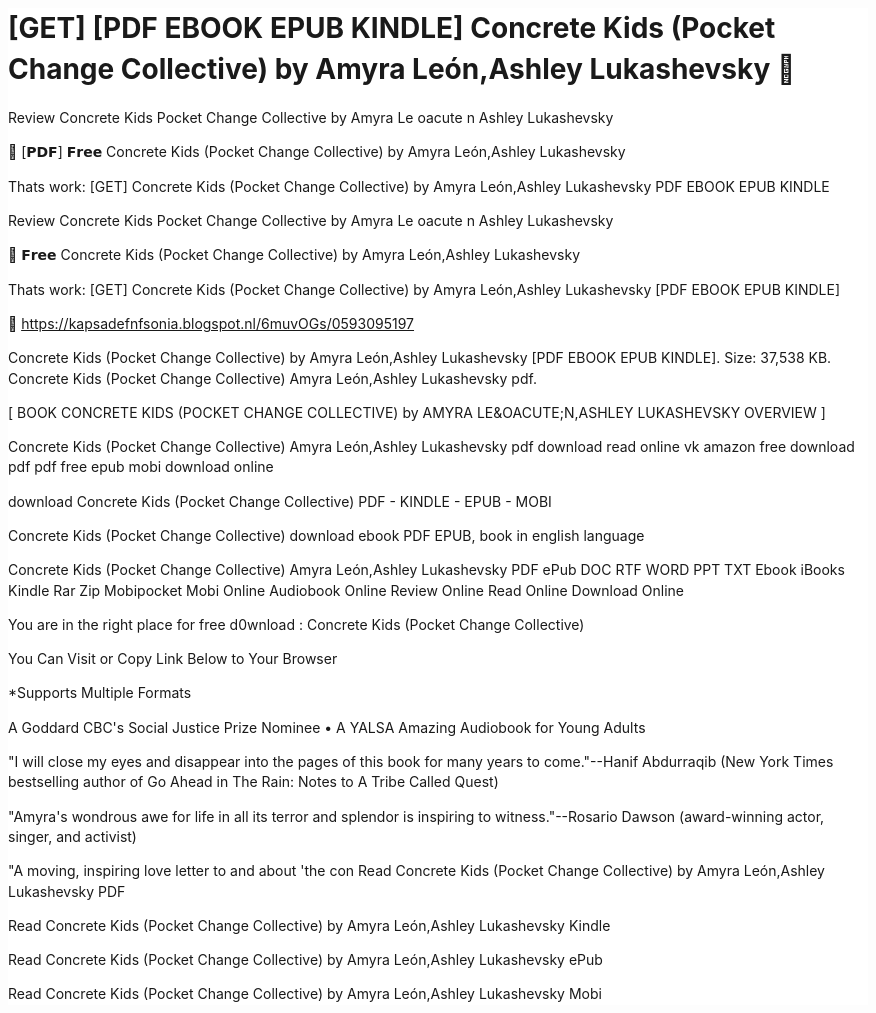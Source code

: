 # [GET] [PDF EBOOK EPUB KINDLE] Concrete Kids (Pocket Change Collective) by Amyra León,Ashley Lukashevsky 📧
Review Concrete Kids Pocket Change Collective by Amyra Le oacute n Ashley Lukashevsky

📃 [𝗣𝗗𝗙] 𝗙𝗿𝗲𝗲 Concrete Kids (Pocket Change Collective) by Amyra León,Ashley Lukashevsky

Thats work: [GET] Concrete Kids (Pocket Change Collective) by Amyra León,Ashley Lukashevsky PDF EBOOK EPUB KINDLE


Review Concrete Kids Pocket Change Collective by Amyra Le oacute n Ashley Lukashevsky

📧 𝗙𝗿𝗲𝗲 Concrete Kids (Pocket Change Collective) by Amyra León,Ashley Lukashevsky

Thats work: [GET] Concrete Kids (Pocket Change Collective) by Amyra León,Ashley Lukashevsky [PDF EBOOK EPUB KINDLE]



🧭 https://kapsadefnfsonia.blogspot.nl/6muvOGs/0593095197



Concrete Kids (Pocket Change Collective) by Amyra León,Ashley Lukashevsky [PDF EBOOK EPUB KINDLE]. Size: 37,538 KB. Concrete Kids (Pocket Change Collective) Amyra León,Ashley Lukashevsky pdf.

[ BOOK CONCRETE KIDS (POCKET CHANGE COLLECTIVE) by AMYRA LE&OACUTE;N,ASHLEY LUKASHEVSKY OVERVIEW ]

Concrete Kids (Pocket Change Collective) Amyra León,Ashley Lukashevsky pdf download read online vk amazon free download pdf pdf free epub mobi download online

download Concrete Kids (Pocket Change Collective) PDF - KINDLE - EPUB - MOBI

Concrete Kids (Pocket Change Collective) download ebook PDF EPUB, book in english language

Concrete Kids (Pocket Change Collective) Amyra León,Ashley Lukashevsky PDF ePub DOC RTF WORD PPT TXT Ebook iBooks Kindle Rar Zip Mobipocket Mobi Online Audiobook Online Review Online Read Online Download Online

You are in the right place for free d0wnload : Concrete Kids (Pocket Change Collective)

You Can Visit or Copy Link Below to Your Browser

*Supports Multiple Formats

A Goddard CBC's Social Justice Prize Nominee • A YALSA Amazing Audiobook for Young Adults

"I will close my eyes and disappear into the pages of this book for many years to come."--Hanif Abdurraqib (New York Times bestselling author of Go Ahead in The Rain: Notes to A Tribe Called Quest)

"Amyra's wondrous awe for life in all its terror and splendor is inspiring to witness."--Rosario Dawson (award-winning actor, singer, and activist)

"A moving, inspiring love letter to and about 'the con
Read Concrete Kids (Pocket Change Collective) by Amyra León,Ashley Lukashevsky PDF

Read Concrete Kids (Pocket Change Collective) by Amyra León,Ashley Lukashevsky Kindle

Read Concrete Kids (Pocket Change Collective) by Amyra León,Ashley Lukashevsky ePub

Read Concrete Kids (Pocket Change Collective) by Amyra León,Ashley Lukashevsky Mobi
